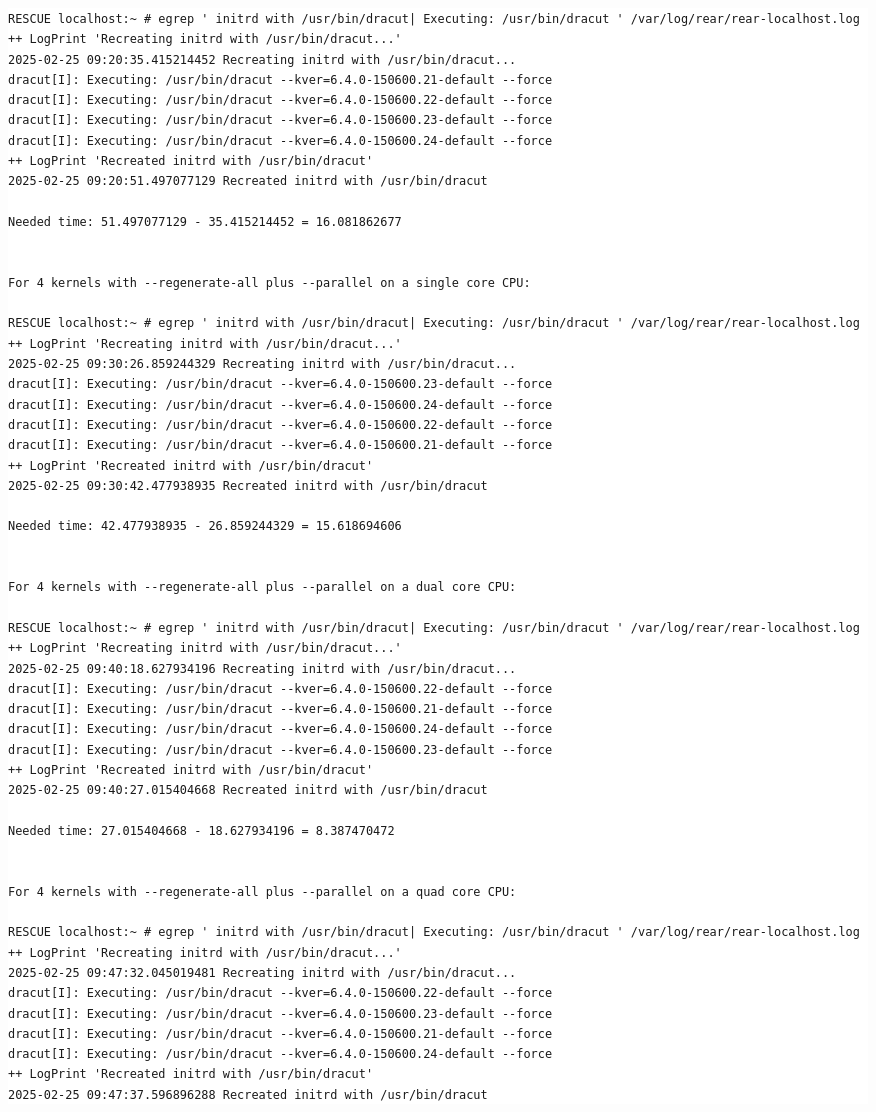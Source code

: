     RESCUE localhost:~ # egrep ' initrd with /usr/bin/dracut| Executing: /usr/bin/dracut ' /var/log/rear/rear-localhost.log
    ++ LogPrint 'Recreating initrd with /usr/bin/dracut...'
    2025-02-25 09:20:35.415214452 Recreating initrd with /usr/bin/dracut...
    dracut[I]: Executing: /usr/bin/dracut --kver=6.4.0-150600.21-default --force
    dracut[I]: Executing: /usr/bin/dracut --kver=6.4.0-150600.22-default --force
    dracut[I]: Executing: /usr/bin/dracut --kver=6.4.0-150600.23-default --force
    dracut[I]: Executing: /usr/bin/dracut --kver=6.4.0-150600.24-default --force
    ++ LogPrint 'Recreated initrd with /usr/bin/dracut'
    2025-02-25 09:20:51.497077129 Recreated initrd with /usr/bin/dracut

    Needed time: 51.497077129 - 35.415214452 = 16.081862677


    For 4 kernels with --regenerate-all plus --parallel on a single core CPU:

    RESCUE localhost:~ # egrep ' initrd with /usr/bin/dracut| Executing: /usr/bin/dracut ' /var/log/rear/rear-localhost.log
    ++ LogPrint 'Recreating initrd with /usr/bin/dracut...'
    2025-02-25 09:30:26.859244329 Recreating initrd with /usr/bin/dracut...
    dracut[I]: Executing: /usr/bin/dracut --kver=6.4.0-150600.23-default --force
    dracut[I]: Executing: /usr/bin/dracut --kver=6.4.0-150600.24-default --force
    dracut[I]: Executing: /usr/bin/dracut --kver=6.4.0-150600.22-default --force
    dracut[I]: Executing: /usr/bin/dracut --kver=6.4.0-150600.21-default --force
    ++ LogPrint 'Recreated initrd with /usr/bin/dracut'
    2025-02-25 09:30:42.477938935 Recreated initrd with /usr/bin/dracut

    Needed time: 42.477938935 - 26.859244329 = 15.618694606


    For 4 kernels with --regenerate-all plus --parallel on a dual core CPU:

    RESCUE localhost:~ # egrep ' initrd with /usr/bin/dracut| Executing: /usr/bin/dracut ' /var/log/rear/rear-localhost.log
    ++ LogPrint 'Recreating initrd with /usr/bin/dracut...'
    2025-02-25 09:40:18.627934196 Recreating initrd with /usr/bin/dracut...
    dracut[I]: Executing: /usr/bin/dracut --kver=6.4.0-150600.22-default --force
    dracut[I]: Executing: /usr/bin/dracut --kver=6.4.0-150600.21-default --force
    dracut[I]: Executing: /usr/bin/dracut --kver=6.4.0-150600.24-default --force
    dracut[I]: Executing: /usr/bin/dracut --kver=6.4.0-150600.23-default --force
    ++ LogPrint 'Recreated initrd with /usr/bin/dracut'
    2025-02-25 09:40:27.015404668 Recreated initrd with /usr/bin/dracut

    Needed time: 27.015404668 - 18.627934196 = 8.387470472


    For 4 kernels with --regenerate-all plus --parallel on a quad core CPU:

    RESCUE localhost:~ # egrep ' initrd with /usr/bin/dracut| Executing: /usr/bin/dracut ' /var/log/rear/rear-localhost.log
    ++ LogPrint 'Recreating initrd with /usr/bin/dracut...'
    2025-02-25 09:47:32.045019481 Recreating initrd with /usr/bin/dracut...
    dracut[I]: Executing: /usr/bin/dracut --kver=6.4.0-150600.22-default --force
    dracut[I]: Executing: /usr/bin/dracut --kver=6.4.0-150600.23-default --force
    dracut[I]: Executing: /usr/bin/dracut --kver=6.4.0-150600.21-default --force
    dracut[I]: Executing: /usr/bin/dracut --kver=6.4.0-150600.24-default --force
    ++ LogPrint 'Recreated initrd with /usr/bin/dracut'
    2025-02-25 09:47:37.596896288 Recreated initrd with /usr/bin/dracut
